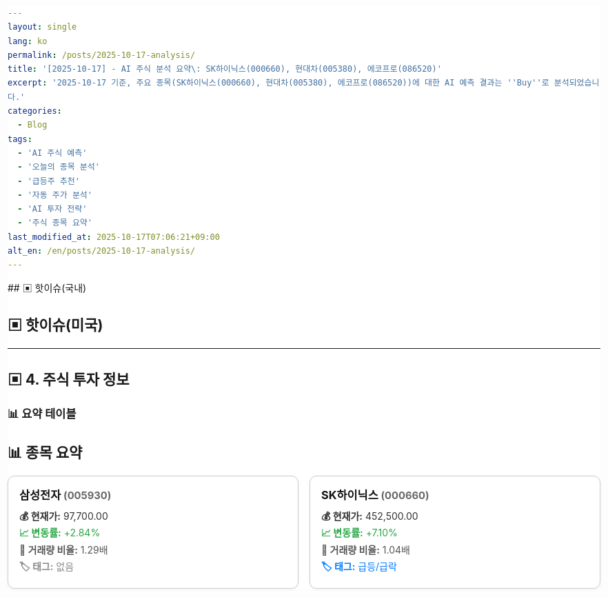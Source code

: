 ```yaml
---
layout: single
lang: ko
permalink: /posts/2025-10-17-analysis/
title: '[2025-10-17] - AI 주식 분석 요약\: SK하이닉스(000660), 현대차(005380), 에코프로(086520)'
excerpt: '2025-10-17 기준, 주요 종목(SK하이닉스(000660), 현대차(005380), 에코프로(086520))에 대한 AI 예측 결과는 ''Buy''로 분석되었습니다.'
categories:
  - Blog
tags:
  - 'AI 주식 예측'
  - '오늘의 종목 분석'
  - '급등주 추천'
  - '자동 주가 분석'
  - 'AI 투자 전략'
  - '주식 종목 요약'
last_modified_at: 2025-10-17T07:06:21+09:00
alt_en: /en/posts/2025-10-17-analysis/
---
```


<div class="lang-panel lang-ko" lang="ko">
## ▣ 핫이슈(국내)

## ▣ 핫이슈(미국)



---

## ▣ 4. 주식 투자 정보

### 📊 요약 테이블
<h2>📊 종목 요약</h2>
<div style='display:grid;grid-template-columns:repeat(auto-fit,minmax(250px,1fr));gap:16px;'>

<div style="background:#fff;border:1px solid #ccc;border-radius:10px;padding:16px;box-shadow:0 1px 4px rgba(0,0,0,0.05);">
<h3 style="color:#111;margin:0 0 0.5em;">삼성전자 <span style='font-size:0.9em;color:#666;'>(005930)</span></h3>
<p style="color:#333;margin:0.3em 0;"><strong>💰 현재가:</strong> 97,700.00</p>
<p style="color:#28a745;margin:0.3em 0;"><strong>📈 변동률:</strong> +2.84%</p>
<p style="color:#555;margin:0.3em 0;"><strong>🔄 거래량 비율:</strong> 1.29배</p>
<p style="color:#888;margin:0.3em 0;"><strong>🏷️ 태그:</strong> 없음</p>
</div>
    
<div style="background:#fff;border:1px solid #ccc;border-radius:10px;padding:16px;box-shadow:0 1px 4px rgba(0,0,0,0.05);">
<h3 style="color:#111;margin:0 0 0.5em;">SK하이닉스 <span style='font-size:0.9em;color:#666;'>(000660)</span></h3>
<p style="color:#333;margin:0.3em 0;"><strong>💰 현재가:</strong> 452,500.00</p>
<p style="color:#28a745;margin:0.3em 0;"><strong>📈 변동률:</strong> +7.10%</p>
<p style="color:#555;margin:0.3em 0;"><strong>🔄 거래량 비율:</strong> 1.04배</p>
<p style="color:#007bff;margin:0.3em 0;"><strong>🏷️ 태그:</strong> 급등/급락</p>
</div>
    